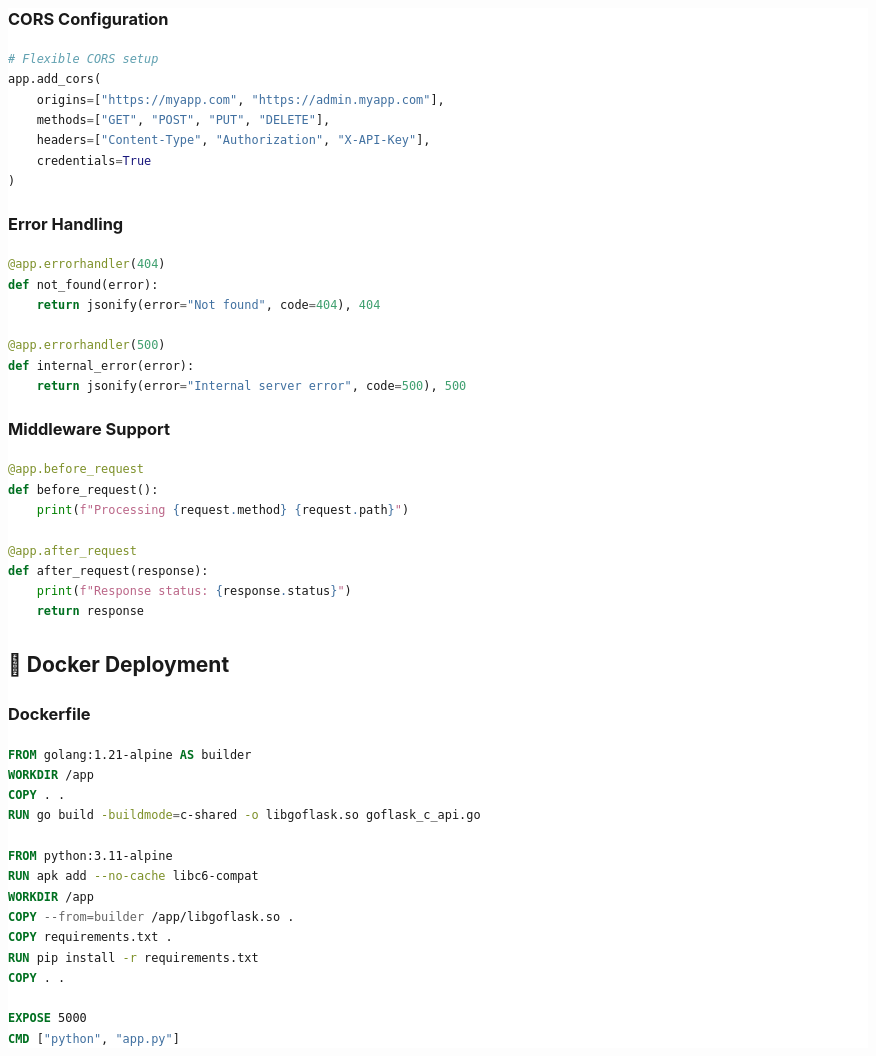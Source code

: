 ### CORS Configuration
```python
# Flexible CORS setup
app.add_cors(
    origins=["https://myapp.com", "https://admin.myapp.com"],
    methods=["GET", "POST", "PUT", "DELETE"],
    headers=["Content-Type", "Authorization", "X-API-Key"],
    credentials=True
)
```

### Error Handling
```python
@app.errorhandler(404)
def not_found(error):
    return jsonify(error="Not found", code=404), 404

@app.errorhandler(500)
def internal_error(error):
    return jsonify(error="Internal server error", code=500), 500
```

### Middleware Support
```python
@app.before_request
def before_request():
    print(f"Processing {request.method} {request.path}")

@app.after_request
def after_request(response):
    print(f"Response status: {response.status}")
    return response
```

## 🐳 Docker Deployment

### Dockerfile
```dockerfile
FROM golang:1.21-alpine AS builder
WORKDIR /app
COPY . .
RUN go build -buildmode=c-shared -o libgoflask.so goflask_c_api.go

FROM python:3.11-alpine
RUN apk add --no-cache libc6-compat
WORKDIR /app
COPY --from=builder /app/libgoflask.so .
COPY requirements.txt .
RUN pip install -r requirements.txt
COPY . .

EXPOSE 5000
CMD ["python", "app.py"]
```
